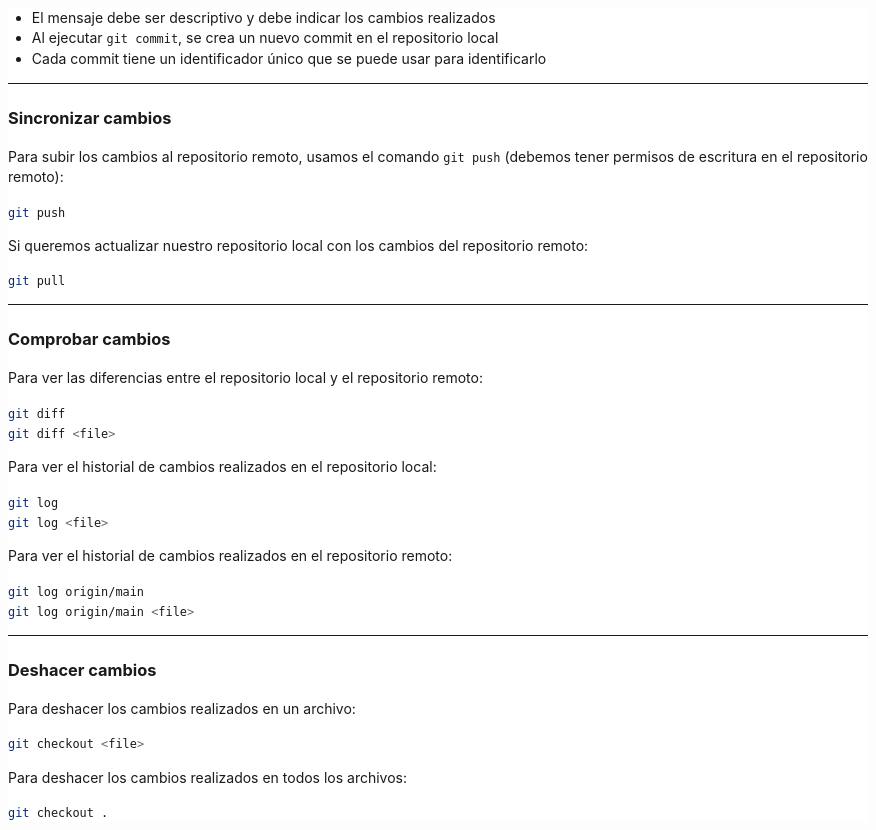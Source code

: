 - El mensaje debe ser descriptivo y debe indicar los cambios realizados
- Al ejecutar `git commit`, se crea un nuevo commit en el repositorio local
- Cada commit tiene un identificador único que se puede usar para identificarlo

---

### Sincronizar cambios

Para subir los cambios al repositorio remoto, usamos el comando `git push` (debemos tener permisos de escritura en el repositorio remoto):

```bash
git push
```

Si queremos actualizar nuestro repositorio local con los cambios del repositorio remoto:

```bash
git pull
```

---

### Comprobar cambios

Para ver las diferencias entre el repositorio local y el repositorio remoto:

```bash
git diff
git diff <file>
```

Para ver el historial de cambios realizados en el repositorio local:

```bash
git log
git log <file>
```

Para ver el historial de cambios realizados en el repositorio remoto:

```bash
git log origin/main
git log origin/main <file>
```

---

### Deshacer cambios

Para deshacer los cambios realizados en un archivo:

```bash
git checkout <file>
```

Para deshacer los cambios realizados en todos los archivos:

```bash
git checkout .
```
